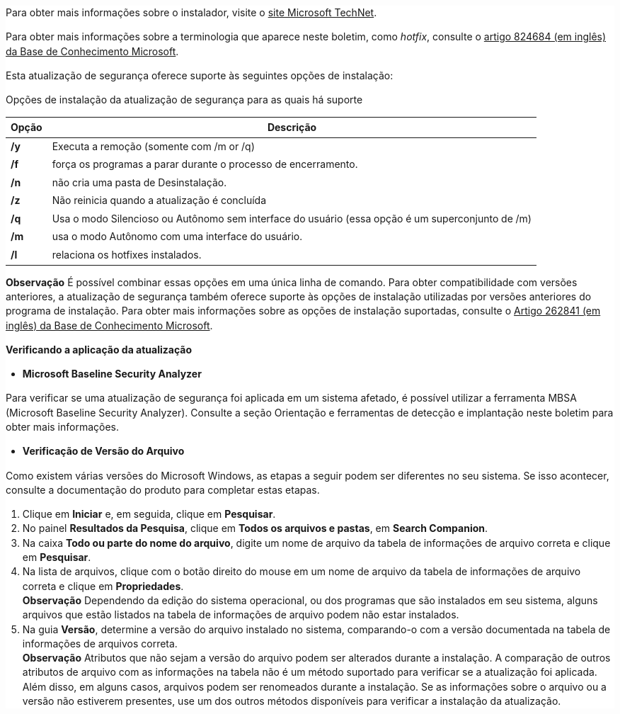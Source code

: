 Para obter mais informações sobre o instalador, visite o [site Microsoft TechNet](http://www.microsoft.com/brasil/technet).

Para obter mais informações sobre a terminologia que aparece neste boletim, como *hotfix*, consulte o [artigo 824684 (em inglês) da Base de Conhecimento Microsoft](http://support.microsoft.com/kb/824684).

Esta atualização de segurança oferece suporte às seguintes opções de instalação:

Opções de instalação da atualização de segurança para as quais há suporte

| Opção  | Descrição                                                                                        |
|--------|--------------------------------------------------------------------------------------------------|
| **/y** | Executa a remoção (somente com /m or /q)                                                         |
| **/f** | força os programas a parar durante o processo de encerramento.                                   |
| **/n** | não cria uma pasta de Desinstalação.                                                             |
| **/z** | Não reinicia quando a atualização é concluída                                                    |
| **/q** | Usa o modo Silencioso ou Autônomo sem interface do usuário (essa opção é um superconjunto de /m) |
| **/m** | usa o modo Autônomo com uma interface do usuário.                                                |
| **/l** | relaciona os hotfixes instalados.                                                                |

**Observação** É possível combinar essas opções em uma única linha de comando. Para obter compatibilidade com versões anteriores, a atualização de segurança também oferece suporte às opções de instalação utilizadas por versões anteriores do programa de instalação. Para obter mais informações sobre as opções de instalação suportadas, consulte o [Artigo 262841 (em inglês) da Base de Conhecimento Microsoft](http://support.microsoft.com/kb/262841).

**Verificando a aplicação da atualização**

-   **Microsoft Baseline Security Analyzer**

Para verificar se uma atualização de segurança foi aplicada em um sistema afetado, é possível utilizar a ferramenta MBSA (Microsoft Baseline Security Analyzer). Consulte a seção Orientação e ferramentas de detecção e implantação neste boletim para obter mais informações.

-   **Verificação de Versão do Arquivo**

Como existem várias versões do Microsoft Windows, as etapas a seguir podem ser diferentes no seu sistema. Se isso acontecer, consulte a documentação do produto para completar estas etapas.

1.  Clique em **Iniciar** e, em seguida, clique em **Pesquisar**.
2.  No painel **Resultados da Pesquisa**, clique em **Todos os arquivos e pastas**, em **Search Companion**.
3.  Na caixa **Todo ou parte do nome do arquivo**, digite um nome de arquivo da tabela de informações de arquivo correta e clique em **Pesquisar**.
4.  Na lista de arquivos, clique com o botão direito do mouse em um nome de arquivo da tabela de informações de arquivo correta e clique em **Propriedades**.  
    **Observação** Dependendo da edição do sistema operacional, ou dos programas que são instalados em seu sistema, alguns arquivos que estão listados na tabela de informações de arquivo podem não estar instalados.
5.  Na guia **Versão**, determine a versão do arquivo instalado no sistema, comparando-o com a versão documentada na tabela de informações de arquivos correta.  
    **Observação** Atributos que não sejam a versão do arquivo podem ser alterados durante a instalação. A comparação de outros atributos de arquivo com as informações na tabela não é um método suportado para verificar se a atualização foi aplicada. Além disso, em alguns casos, arquivos podem ser renomeados durante a instalação. Se as informações sobre o arquivo ou a versão não estiverem presentes, use um dos outros métodos disponíveis para verificar a instalação da atualização.
